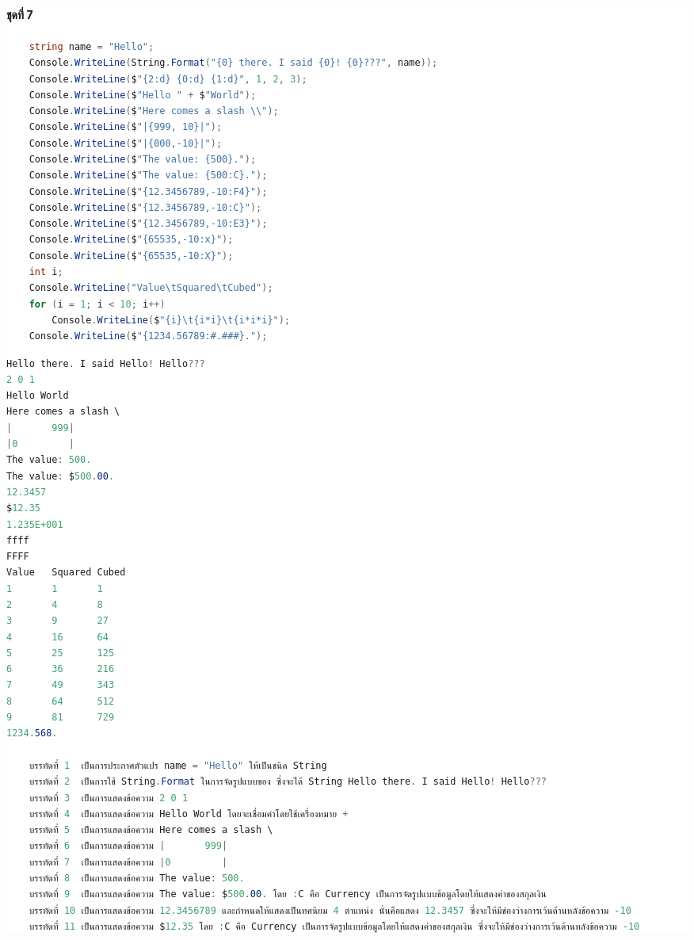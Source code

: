 #### ชุดที่ 7 ####
```cs
    string name = "Hello";
    Console.WriteLine(String.Format("{0} there. I said {0}! {0}???", name));
    Console.WriteLine($"{2:d} {0:d} {1:d}", 1, 2, 3);
    Console.WriteLine($"Hello " + $"World");
    Console.WriteLine($"Here comes a slash \\");
    Console.WriteLine($"|{999, 10}|");
    Console.WriteLine($"|{000,-10}|");
    Console.WriteLine($"The value: {500}.");
    Console.WriteLine($"The value: {500:C}.");
    Console.WriteLine($"{12.3456789,-10:F4}");
    Console.WriteLine($"{12.3456789,-10:C}");
    Console.WriteLine($"{12.3456789,-10:E3}");
    Console.WriteLine($"{65535,-10:x}");
    Console.WriteLine($"{65535,-10:X}");
    int i;
    Console.WriteLine("Value\tSquared\tCubed");
    for (i = 1; i < 10; i++)
        Console.WriteLine($"{i}\t{i*i}\t{i*i*i}");
    Console.WriteLine($"{1234.56789:#.###}.");
```

```cs
Hello there. I said Hello! Hello???
2 0 1
Hello World
Here comes a slash \
|       999|
|0         |
The value: 500.
The value: $500.00.
12.3457
$12.35
1.235E+001
ffff
FFFF
Value   Squared Cubed
1       1       1
2       4       8
3       9       27
4       16      64
5       25      125
6       36      216
7       49      343
8       64      512
9       81      729
1234.568.

    บรรทัดที่ 1  เป็นการประกาศตัวแปร name = "Hello" ให้เป็นชนิด String 
    บรรทัดที่ 2  เป็นการใช้ String.Format ในการจัดรูปแบบของ ซึ่งจะได้ String Hello there. I said Hello! Hello???
    บรรทัดที่ 3  เป็นการแสดงข้อความ 2 0 1 
    บรรทัดที่ 4  เป็นการแสดงข้อความ Hello World โดยจะเชื่อมคำโดยใช้เครื่องหมาย +
    บรรทัดที่ 5  เป็นการแสดงข้อความ Here comes a slash \
    บรรทัดที่ 6  เป็นการแสดงข้อความ |       999|
    บรรทัดที่ 7  เป็นการแสดงข้อความ |0         |
    บรรทัดที่ 8  เป็นการแสดงข้อความ The value: 500.
    บรรทัดที่ 9  เป็นการแสดงข้อความ The value: $500.00. โดย :C คือ Currency เป็นการจัดรูปแบบข้อมูลโดยให้แสดงค่าของสกุลเงิน
    บรรทัดที่ 10 เป็นการแสดงข้อความ 12.3456789 และกำหนดให้แสดงเป็นทศนิยม 4 ตำแหน่ง นั่นคือแสดง 12.3457 ซึ่งจะให้มีช่องว่างการเว้นด้านหลังข้อความ -10 
    บรรทัดที่ 11 เป็นการแสดงข้อความ $12.35 โดย :C คือ Currency เป็นการจัดรูปแบบข้อมูลโดยให้แสดงค่าของสกุลเงิน ซึ่งจะให้มีช่องว่างการเว้นด้านหลังข้อความ -10 
```